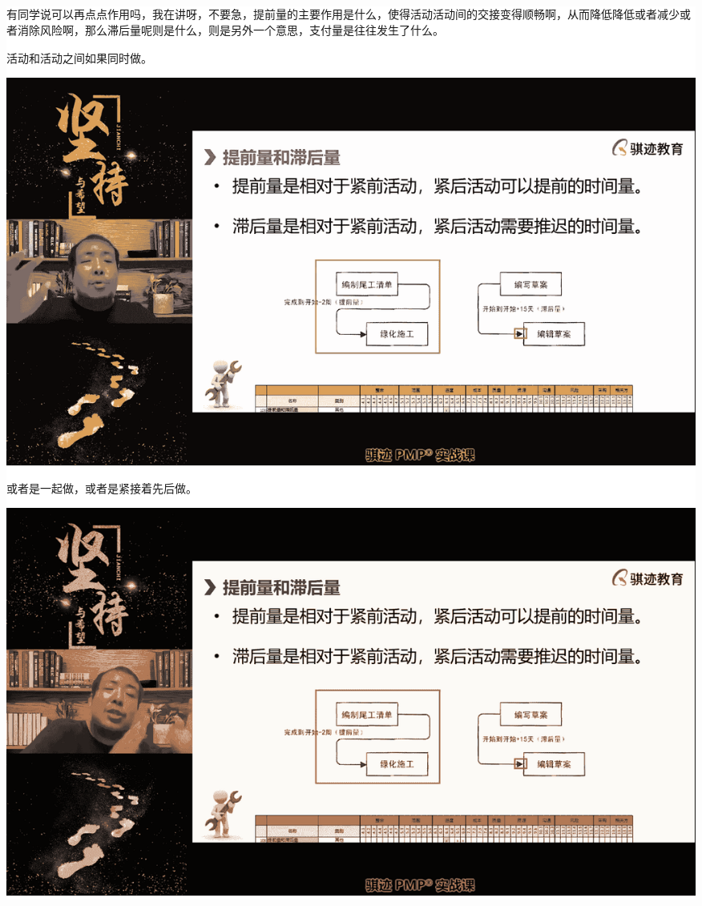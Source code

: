 有同学说可以再点点作用吗，我在讲呀，不要急，提前量的主要作用是什么，使得活动活动间的交接变得顺畅啊，从而降低降低或者减少或者消除风险啊，那么滞后量呢则是什么，则是另外一个意思，支付量是往往发生了什么。

活动和活动之间如果同时做。

![](img/23ace66737498719efa795ac14ed0abb_266.png)

或者是一起做，或者是紧接着先后做。

![](img/23ace66737498719efa795ac14ed0abb_268.png)
